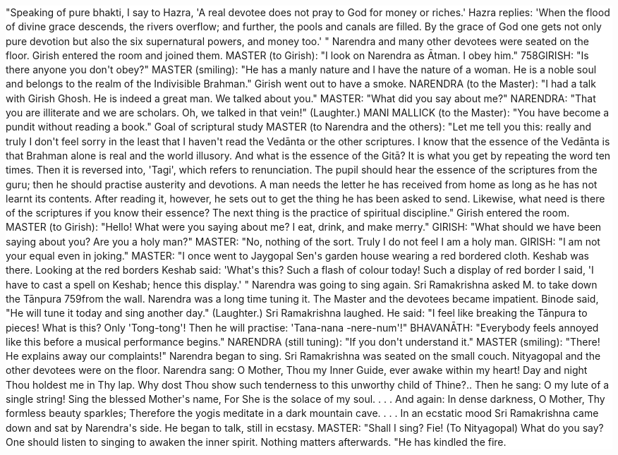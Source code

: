 "Speaking of pure bhakti, I say to Hazra, 'A real devotee does not pray to God for money
or riches.' Hazra replies: 'When the flood of divine grace descends, the rivers overflow;
and further, the pools and canals are filled. By the grace of God one gets not only pure
devotion but also the six supernatural powers, and money too.' "
Narendra and many other devotees were seated on the floor. Girish entered the room
and joined them.
MASTER (to Girish): "I look on Narendra as Ātman. I obey him."
758GIRISH: "Is there anyone you don't obey?"
MASTER (smiling): "He has a manly nature and I have the nature of a woman. He is a
noble soul and belongs to the realm of the Indivisible Brahman."
Girish went out to have a smoke.
NARENDRA (to the Master): "I had a talk with Girish Ghosh. He is indeed a great man.
We talked about you."
MASTER: "What did you say about me?"
NARENDRA: "That you are illiterate and we are scholars. Oh, we talked in that vein!"
(Laughter.)
MANI MALLICK (to the Master): "You have become a pundit without reading a book."
Goal of scriptural study
MASTER (to Narendra and the others): "Let me tell you this: really and truly I don't feel
sorry in the least that I haven't read the Vedānta or the other scriptures. I know that the
essence of the Vedānta is that Brahman alone is real and the world illusory. And what is
the essence of the Gitā? It is what you get by repeating the word ten times. Then it is
reversed into, 'Tagi', which refers to renunciation. The pupil should hear the essence of
the scriptures from the guru; then he should practise austerity and devotions. A man
needs the letter he has received from home as long as he has not learnt its contents.
After reading it, however, he sets out to get the thing he has been asked to send.
Likewise, what need is there of the scriptures if you know their essence? The next thing
is the practice of spiritual discipline."
Girish entered the room.
MASTER (to Girish): "Hello! What were you saying about me? I eat, drink, and make
merry."
GIRISH: "What should we have been saying about you? Are you a holy man?"
MASTER: "No, nothing of the sort. Truly I do not feel I am a holy man.
GIRISH: "I am not your equal even in joking."
MASTER: "I once went to Jaygopal Sen's garden house wearing a red bordered cloth.
Keshab was there. Looking at the red borders Keshab said: 'What's this? Such a flash of
colour today! Such a display of red border I said, 'I have to cast a spell on Keshab;
hence this display.' "
Narendra was going to sing again. Sri Ramakrishna asked M. to take down the Tānpura
759from the wall. Narendra was a long time tuning it. The Master and the devotees became
impatient. Binode said, "He will tune it today and sing another day." (Laughter.)
Sri Ramakrishna laughed. He said: "I feel like breaking the Tānpura to pieces! What is
this? Only 'Tong-tong'! Then he will practise: 'Tana-nana -nere-num'!"
BHAVANĀTH: "Everybody feels annoyed like this before a musical performance begins."
NARENDRA (still tuning): "If you don't understand it."
MASTER (smiling): "There! He explains away our complaints!"
Narendra began to sing. Sri Ramakrishna was seated on the small couch. Nityagopal and
the other devotees were on the floor.
Narendra sang:
O Mother, Thou my Inner Guide, ever awake within my heart!
Day and night Thou holdest me in Thy lap.
Why dost Thou show such tenderness to this unworthy child of
Thine?..
Then he sang:
O my lute of a single string!
Sing the blessed Mother's name,
For She is the solace of my soul. . . .
And again:
In dense darkness, O Mother, Thy formless beauty sparkles;
Therefore the yogis meditate in a dark mountain cave. . . .
In an ecstatic mood Sri Ramakrishna came down and sat by Narendra's side. He began
to talk, still in ecstasy.
MASTER: "Shall I sing? Fie! (To Nityagopal) What do you say? One should listen to
singing to awaken the inner spirit. Nothing matters afterwards. "He has kindled the fire.